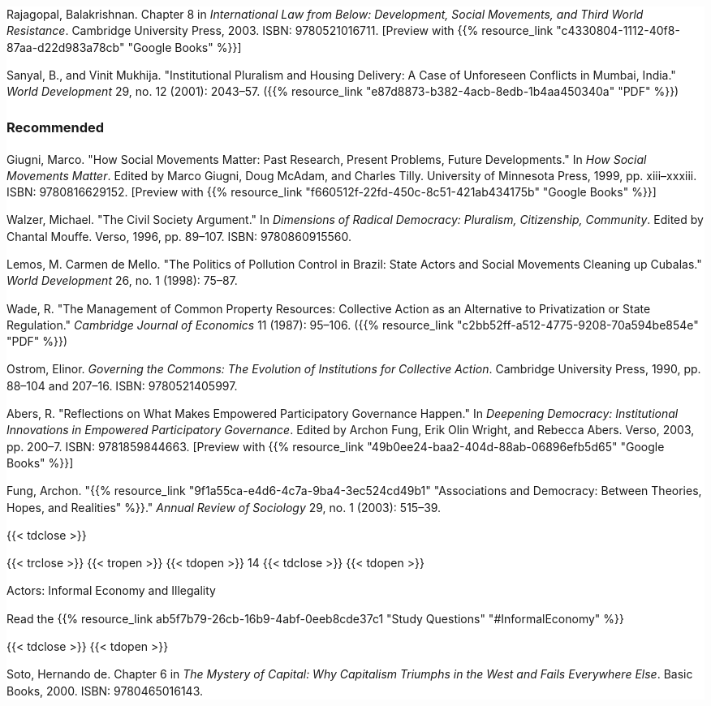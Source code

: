 Rajagopal, Balakrishnan. Chapter 8 in _International Law from Below: Development, Social Movements, and Third World Resistance_. Cambridge University Press, 2003. ISBN: 9780521016711. \[Preview with {{% resource_link "c4330804-1112-40f8-87aa-d22d983a78cb" "Google Books" %}}\]

Sanyal, B., and Vinit Mukhija. "Institutional Pluralism and Housing Delivery: A Case of Unforeseen Conflicts in Mumbai, India." _World Development_ 29, no. 12 (2001): 2043–57. ({{% resource_link "e87d8873-b382-4acb-8edb-1b4aa450340a" "PDF" %}})

### Recommended

Giugni, Marco. "How Social Movements Matter: Past Research, Present Problems, Future Developments." In _How Social Movements Matter_. Edited by Marco Giugni, Doug McAdam, and Charles Tilly. University of Minnesota Press, 1999, pp. xiii–xxxiii. ISBN: 9780816629152. \[Preview with {{% resource_link "f660512f-22fd-450c-8c51-421ab434175b" "Google Books" %}}\]

Walzer, Michael. "The Civil Society Argument." In _Dimensions of Radical Democracy: Pluralism, Citizenship, Community_. Edited by Chantal Mouffe. Verso, 1996, pp. 89–107. ISBN: 9780860915560.

Lemos, M. Carmen de Mello. "The Politics of Pollution Control in Brazil: State Actors and Social Movements Cleaning up Cubalas." _World Development_ 26, no. 1 (1998): 75–87.

Wade, R. "The Management of Common Property Resources: Collective Action as an Alternative to Privatization or State Regulation." _Cambridge Journal of Economics_ 11 (1987): 95–106. ({{% resource_link "c2bb52ff-a512-4775-9208-70a594be854e" "PDF" %}})

Ostrom, Elinor. _Governing the Commons: The Evolution of Institutions for Collective Action_. Cambridge University Press, 1990, pp. 88–104 and 207–16. ISBN: 9780521405997.

Abers, R. "Reflections on What Makes Empowered Participatory Governance Happen." In _Deepening Democracy: Institutional Innovations in Empowered Participatory Governance_. Edited by Archon Fung, Erik Olin Wright, and Rebecca Abers. Verso, 2003, pp. 200–7. ISBN: 9781859844663. \[Preview with {{% resource_link "49b0ee24-baa2-404d-88ab-06896efb5d65" "Google Books" %}}\]

Fung, Archon. "{{% resource_link "9f1a55ca-e4d6-4c7a-9ba4-3ec524cd49b1" "Associations and Democracy: Between Theories, Hopes, and Realities" %}}." _Annual Review of Sociology_ 29, no. 1 (2003): 515–39.


{{< tdclose >}}

{{< trclose >}}
{{< tropen >}}
{{< tdopen >}}
14
{{< tdclose >}}
{{< tdopen >}}


Actors: Informal Economy and Illegality

Read the {{% resource_link ab5f7b79-26cb-16b9-4abf-0eeb8cde37c1 "Study Questions" "#InformalEconomy" %}}


{{< tdclose >}}
{{< tdopen >}}


Soto, Hernando de. Chapter 6 in _The Mystery of Capital: Why Capitalism Triumphs in the West and Fails Everywhere Else_. Basic Books, 2000. ISBN: 9780465016143.
